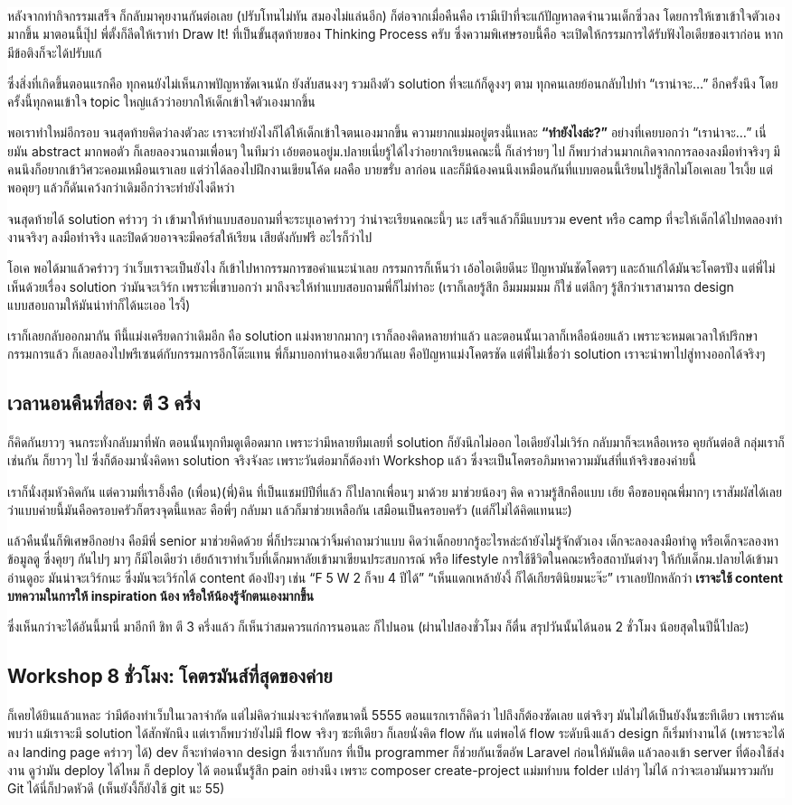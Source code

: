 หลังจากทำกิจกรรมเสร็จ ก็กลับมาคุยงานกันต่อเลย (ปรับโทนไม่ทัน สมองไม่แล่นอีก) ก็ต่อจากเมื่อคืนคือ เรามีเป้าที่จะแก้ปัญหาลดจำนวนเด็กซิ่วลง โดยการให้เขาเข้าใจตัวเองมากขึ้น มาตอนนี้ปุ๊ป พี่ตั้งก็ลีดให้เราทำ Draw It! ที่เป็นขั้นสุดท้ายของ Thinking Process ครับ ซึ่งความพิเศษรอบนี้คือ จะเปิดให้กรรมการได้รับฟังไอเดียของเราก่อน หากมีข้อติงก็จะได้ปรับแก้

ซึ่งสิ่งที่เกิดขึ้นตอนแรกคือ ทุกคนยังไม่เห็นภาพปัญหาชัดเจนนัก ยังสับสนงงๆ รวมถึงตัว solution ที่จะแก้ก็ดูงงๆ ตาม ทุกคนเลยย้อนกลับไปทำ “เราน่าจะ…” อีกครั้งนึง โดยครั้งนี้ทุกคนเข้าใจ topic ใหญ่แล้วว่าอยากให้เด็กเข้าใจตัวเองมากขึ้น

พอเราทำใหม่อีกรอบ จนสุดท้ายคิดว่าลงตัวละ เราจะทำยังไงก็ได้ให้เด็กเข้าใจตนเองมากขึ้น ความยากแม่มอยู่ตรงนี้แหละ **“ทำยังไงล่ะ?”** อย่างที่เคยบอกว่า “เราน่าจะ…” เนี่ยมัน abstract มากพอตัว ก็เลยลองวนถามเพื่อนๆ ในทีมว่า เอ้ยตอนอยู่ม.ปลายเนี่ยรู้ได้ไงว่าอยากเรียนคณะนี้ ก็เล่าร่ายๆ ไป ก็พบว่าส่วนมากเกิดจากการลองลงมือทำจริงๆ มีคนนึงก็อยากเข้าวิศวะคอมเหมือนเราเลย แต่ว่าได้ลองไปฝึกงานเขียนโค้ด ผลคือ บายขรั่บ ลาก่อน และก็มีน้องคนนึงเหมือนกันที่แบบตอนนี้เรียนไปรู้สึกไม่โอเคเลย ไรเงี้ย แต่พอคุยๆ แล้วก็ดันเคว้งกว่าเดิมอีกว่าจะทำยังไงดีหว่า

จนสุดท้ายได้ solution คร่าวๆ ว่า เข้ามาให้ทำแบบสอบถามที่จะระบุเอาคร่าวๆ ว่าน่าจะเรียนคณะนี้ๆ นะ เสร็จแล้วก็มีแบบรวม event หรือ camp ที่จะให้เด็กได้ไปทดลองทำงานจริงๆ ลงมือทำจริง และปิดด้วยอาจจะมีคอร์สให้เรียน เสียตังกับฟรี อะไรก็ว่าไป

โอเค พอได้มาแล้วคร่าวๆ ว่าเว็บเราจะเป็นยังไง ก็เข้าไปหากรรมการขอคำแนะนำเลย กรรมการก็เห็นว่า เอ้อไอเดียดีนะ ปัญหามันชัดโคตรๆ และถ้าแก้ได้มันจะโคตรปัง แต่พี่ไม่เห็นด้วยเรื่อง solution ว่ามันจะเวิร์ก เพราะพี่เขาบอกว่า มาถึงจะให้ทำแบบสอบถามพี่ก็ไม่ทำอะ (เราก็เลยรู้สึก อืมมมมมม ก็ใช่ แต่ลึกๆ รู้สึกว่าเราสามารถ design แบบสอบถามให้มันน่าทำก็ได้นะเออ ไรงี้)

เราก็เลยกลับออกมากัน ทีนี้แม่งเครียดกว่าเดิมอีก คือ solution แม่งหายากมากๆ เราก็ลองคิดหลายท่าแล้ว และตอนนั้นเวลาก็เหลือน้อยแล้ว เพราะจะหมดเวลาให้ปรึกษากรรมการแล้ว ก็เลยลองไปพรีเซนต์กับกรรมการอีกโต๊ะแทน พี่ก็มาบอกทำนองเดียวกันเลย คือปัญหาแม่งโคตรชัด แต่พี่ไม่เชื่อว่า solution เราจะนำพาไปสู่ทางออกได้จริงๆ

## เวลานอนคืนที่สอง: ตี 3 ครึ่ง

ก็คิดกันยาวๆ จนกระทั่งกลับมาที่พัก ตอนนั้นทุกทีมดูเดือดมาก เพราะว่ามีหลายทีมเลยที่ solution ก็ยังนึกไม่ออก ไอเดียยังไม่เวิร์ก กลับมาก็จะเหลือเหรอ คุยกันต่อสิ กลุ่มเราก็เช่นกัน ก็ยาวๆ ไป ซึ่งก็ต้องมานั่งคิดหา solution จริงจังละ เพราะวันต่อมาก็ต้องทำ Workshop แล้ว ซึ่งจะเป็นโคตรอภิมหาความมันส์ที่แท้จริงของค่ายนี้

เราก็นั่งสุมหัวคิดกัน แต่ความที่เราอึ้งคือ (เพื่อน)(พี่)คิน ที่เป็นแชมป์ปีที่แล้ว ก็ไปลากเพื่อนๆ มาด้วย มาช่วยน้องๆ คิด ความรู้สึกคือแบบ เฮ้ย คือขอบคุณพี่มากๆ เราสัมผัสได้เลยว่าแบบค่ายนี้มันคือครอบครัวก็ตรงจุดนี้แหละ คือพี่ๆ กลับมา แล้วก็มาช่วยเหลือกัน เสมือนเป็นครอบครัว (แต่ก็ไม่ได้คิดแทนนะ)

แล้วคืนนั้นก็พิเศษอีกอย่าง คือมีพี่ senior มาช่วยคิดด้วย พี่ก็ประมาณว่าจิ้มคำถามว่าแบบ คิดว่าเด็กอยากรู้อะไรหล่ะถ้ายังไม่รู้จักตัวเอง เด็กจะลองลงมือทำดู หรือเด็กจะลองหาข้อมูลดู ซึ่งคุยๆ กันไปๆ มาๆ ก็มีไอเดียว่า เฮ้ยถ้าเราทำเว็บที่เด็กมหาลัยเข้ามาเขียนประสบการณ์ หรือ lifestyle การใช้ชีวิตในคณะหรือสถาบันต่างๆ ให้กับเด็กม.ปลายได้เข้ามาอ่านดูอะ มันน่าจะเวิร์กนะ ซึ่งมันจะเวิร์กได้ content ต้องปังๆ เช่น “F 5 W 2 ก็จบ 4 ปีได้” “เห็นแดกเหล้ายังงี้ ก็ได้เกียรตินิยมนะจ๊ะ” เราเลยปักหลักว่า **เราจะใช้ content บทความในการให้ inspiration น้อง หรือให้น้องรู้จักตนเองมากขึ้น**

ซึ่งเห็นกว่าจะได้อันนี้มานี่ มาอีกที ชิท ตี 3 ครึ่งแล้ว ก็เห็นว่าสมควรแก่การนอนละ ก็ไปนอน (ผ่านไปสองชั่วโมง ก็ตื่น สรุปวันนั้นได้นอน 2 ชั่วโมง น้อยสุดในปีนี้ไปละ)

## Workshop 8 ชั่วโมง: โคตรมันส์ที่สุดของค่าย

ก็เคยได้ยินแล้วแหละ ว่ามีต้องทำเว็บในเวลาจำกัด แต่ไม่คิดว่าแม่งจะจำกัดขนาดนี้ 5555 ตอนแรกเราก็คิดว่า ไปถึงก็ต้องซัดเลย แต่จริงๆ มันไม่ได้เป็นยังงั้นซะทีเดียว เพราะค้นพบว่า แม้เราจะมี solution ได้สักพักนึง แต่เราก็พบว่ายังไม่มี flow จริงๆ ซะทีเดียว ก็เลยนั่งคิด flow กัน แต่พอได้ flow ระดับนึงแล้ว design ก็เริ่มทำงานได้ (เพราะจะได้ลง landing page คร่าวๆ ได้) dev ก็จะทำต่อจาก design ซึ่งเรากับกร ที่เป็น programmer ก็ช่วยกันเซ็ตอัพ Laravel ก่อนให้มันติด แล้วลองเข้า server ที่ต้องใช้ส่งงาน ดูว่ามัน deploy ได้ไหม ก็ deploy ได้ ตอนนั้นรู้สึก pain อย่างนึง เพราะ composer create-project แม่มทำบน folder เปล่าๆ ไม่ได้ กว่าจะเอามันมารวมกับ Git ได้นี่ก็ปวดหัวดี (เห็นยังงี้ก็ยังใช้ git นะ 55)
